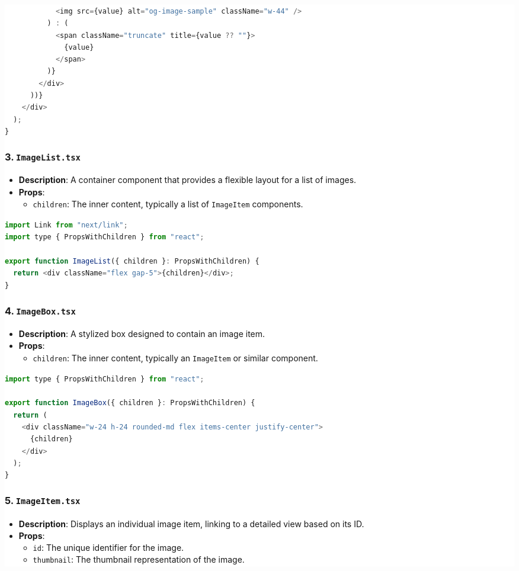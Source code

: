 ```javascript
            <img src={value} alt="og-image-sample" className="w-44" />
          ) : (
            <span className="truncate" title={value ?? ""}>
              {value}
            </span>
          )}
        </div>
      ))}
    </div>
  );
}
```

### 3. `ImageList.tsx`

- **Description**: A container component that provides a flexible layout for a list of images.
- **Props**: 
  - `children`: The inner content, typically a list of `ImageItem` components.

```javascript
import Link from "next/link";
import type { PropsWithChildren } from "react";

export function ImageList({ children }: PropsWithChildren) {
  return <div className="flex gap-5">{children}</div>;
}
```

### 4. `ImageBox.tsx`

- **Description**: A stylized box designed to contain an image item.
- **Props**: 
  - `children`: The inner content, typically an `ImageItem` or similar component.

```javascript
import type { PropsWithChildren } from "react";

export function ImageBox({ children }: PropsWithChildren) {
  return (
    <div className="w-24 h-24 rounded-md flex items-center justify-center">
      {children}
    </div>
  );
}
```

### 5. `ImageItem.tsx`

- **Description**: Displays an individual image item, linking to a detailed view based on its ID.
- **Props**: 
  - `id`: The unique identifier for the image.
  - `thumbnail`: The thumbnail representation of the image.
